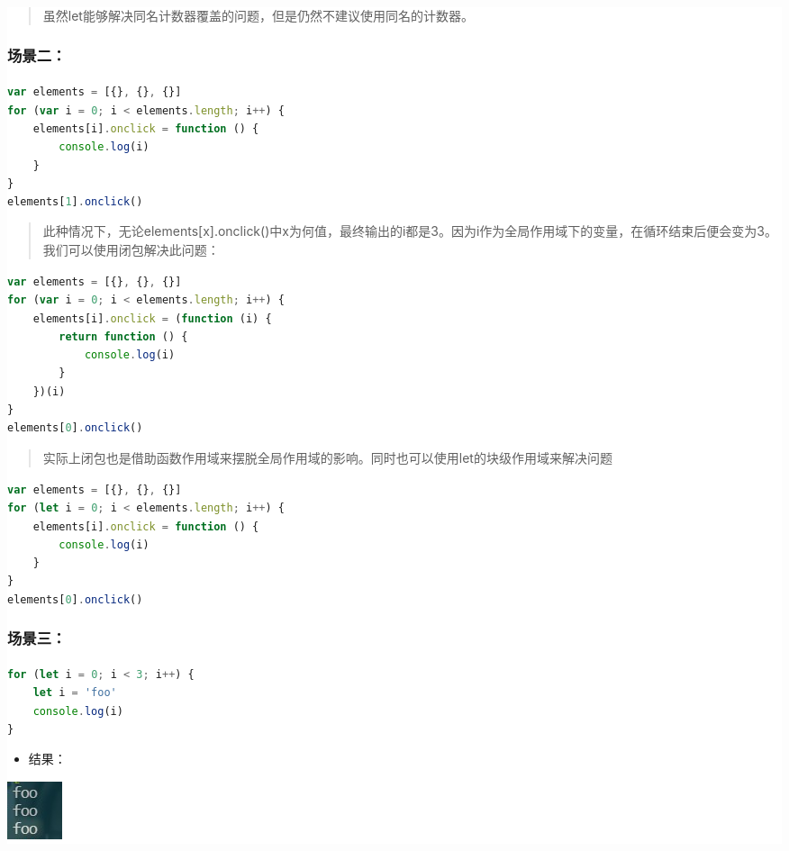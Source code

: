 > 虽然let能够解决同名计数器覆盖的问题，但是仍然不建议使用同名的计数器。

### 场景二：

```javascript
var elements = [{}, {}, {}]
for (var i = 0; i < elements.length; i++) {
    elements[i].onclick = function () {
        console.log(i)
    }
}
elements[1].onclick()
```

> 此种情况下，无论elements[x].onclick()中x为何值，最终输出的i都是3。因为i作为全局作用域下的变量，在循环结束后便会变为3。我们可以使用闭包解决此问题：

````javascript
var elements = [{}, {}, {}]
for (var i = 0; i < elements.length; i++) {
    elements[i].onclick = (function (i) {
        return function () {
            console.log(i)
        }
    })(i)
}
elements[0].onclick()
````

> 实际上闭包也是借助函数作用域来摆脱全局作用域的影响。同时也可以使用let的块级作用域来解决问题

```javascript
var elements = [{}, {}, {}]
for (let i = 0; i < elements.length; i++) {
    elements[i].onclick = function () {
        console.log(i)
    }
}
elements[0].onclick()
```

### 场景三：

```javascript
for (let i = 0; i < 3; i++) {
    let i = 'foo'
    console.log(i)
}
```

- 结果：

![](ECMA新特性/6.jpg)

